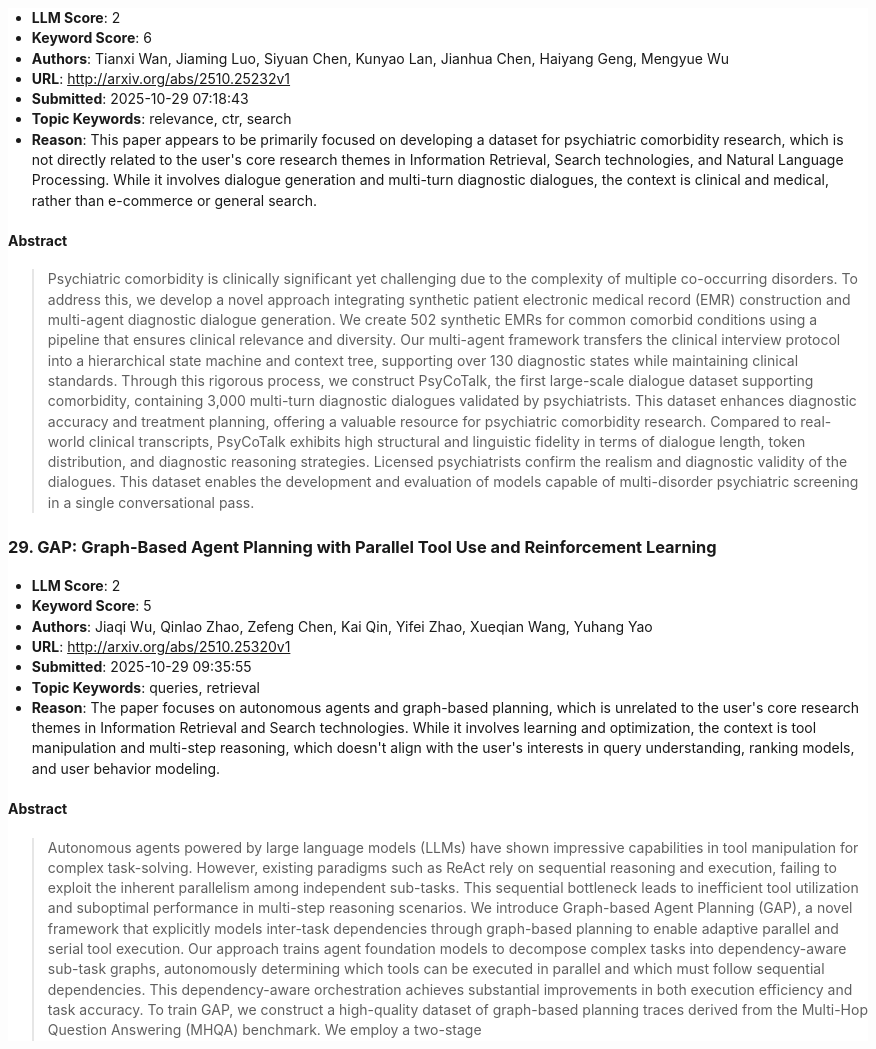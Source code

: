 - **LLM Score**: 2
- **Keyword Score**: 6
- **Authors**: Tianxi Wan, Jiaming Luo, Siyuan Chen, Kunyao Lan, Jianhua Chen, Haiyang Geng, Mengyue Wu
- **URL**: <http://arxiv.org/abs/2510.25232v1>
- **Submitted**: 2025-10-29 07:18:43
- **Topic Keywords**: relevance, ctr, search
- **Reason**: This paper appears to be primarily focused on developing a dataset for psychiatric comorbidity research, which is not directly related to the user's core research themes in Information Retrieval, Search technologies, and Natural Language Processing. While it involves dialogue generation and multi-turn diagnostic dialogues, the context is clinical and medical, rather than e-commerce or general search.

#### Abstract
> Psychiatric comorbidity is clinically significant yet challenging due to the
complexity of multiple co-occurring disorders. To address this, we develop a
novel approach integrating synthetic patient electronic medical record (EMR)
construction and multi-agent diagnostic dialogue generation. We create 502
synthetic EMRs for common comorbid conditions using a pipeline that ensures
clinical relevance and diversity. Our multi-agent framework transfers the
clinical interview protocol into a hierarchical state machine and context tree,
supporting over 130 diagnostic states while maintaining clinical standards.
Through this rigorous process, we construct PsyCoTalk, the first large-scale
dialogue dataset supporting comorbidity, containing 3,000 multi-turn diagnostic
dialogues validated by psychiatrists. This dataset enhances diagnostic accuracy
and treatment planning, offering a valuable resource for psychiatric
comorbidity research. Compared to real-world clinical transcripts, PsyCoTalk
exhibits high structural and linguistic fidelity in terms of dialogue length,
token distribution, and diagnostic reasoning strategies. Licensed psychiatrists
confirm the realism and diagnostic validity of the dialogues. This dataset
enables the development and evaluation of models capable of multi-disorder
psychiatric screening in a single conversational pass.

### 29. GAP: Graph-Based Agent Planning with Parallel Tool Use and Reinforcement Learning

- **LLM Score**: 2
- **Keyword Score**: 5
- **Authors**: Jiaqi Wu, Qinlao Zhao, Zefeng Chen, Kai Qin, Yifei Zhao, Xueqian Wang, Yuhang Yao
- **URL**: <http://arxiv.org/abs/2510.25320v1>
- **Submitted**: 2025-10-29 09:35:55
- **Topic Keywords**: queries, retrieval
- **Reason**: The paper focuses on autonomous agents and graph-based planning, which is unrelated to the user's core research themes in Information Retrieval and Search technologies. While it involves learning and optimization, the context is tool manipulation and multi-step reasoning, which doesn't align with the user's interests in query understanding, ranking models, and user behavior modeling.

#### Abstract
> Autonomous agents powered by large language models (LLMs) have shown
impressive capabilities in tool manipulation for complex task-solving. However,
existing paradigms such as ReAct rely on sequential reasoning and execution,
failing to exploit the inherent parallelism among independent sub-tasks. This
sequential bottleneck leads to inefficient tool utilization and suboptimal
performance in multi-step reasoning scenarios. We introduce Graph-based Agent
Planning (GAP), a novel framework that explicitly models inter-task
dependencies through graph-based planning to enable adaptive parallel and
serial tool execution. Our approach trains agent foundation models to decompose
complex tasks into dependency-aware sub-task graphs, autonomously determining
which tools can be executed in parallel and which must follow sequential
dependencies. This dependency-aware orchestration achieves substantial
improvements in both execution efficiency and task accuracy. To train GAP, we
construct a high-quality dataset of graph-based planning traces derived from
the Multi-Hop Question Answering (MHQA) benchmark. We employ a two-stage